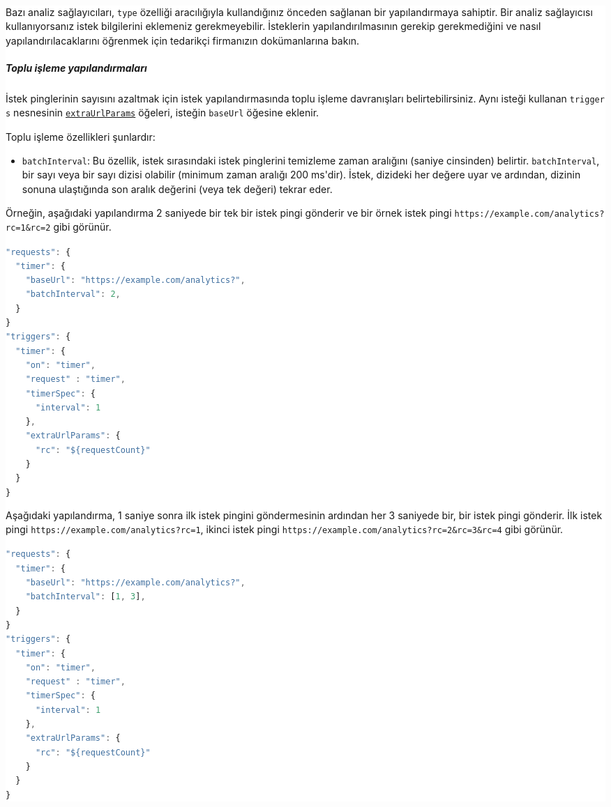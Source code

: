 Bazı analiz sağlayıcıları, `type` özelliği aracılığıyla kullandığınız önceden sağlanan bir yapılandırmaya sahiptir. Bir analiz sağlayıcısı kullanıyorsanız istek bilgilerini eklemeniz gerekmeyebilir. İsteklerin yapılandırılmasının gerekip gerekmediğini ve nasıl yapılandırılacaklarını öğrenmek için tedarikçi firmanızın dokümanlarına bakın.

##### Toplu işleme yapılandırmaları

İstek pinglerinin sayısını azaltmak için istek yapılandırmasında toplu işleme davranışları belirtebilirsiniz. Aynı isteği kullanan `triggers` nesnesinin [`extraUrlParams`](#extra-url-params) öğeleri, isteğin `baseUrl` öğesine eklenir.

Toplu işleme özellikleri şunlardır:

- `batchInterval`: Bu özellik, istek sırasındaki istek pinglerini temizleme zaman aralığını (saniye cinsinden) belirtir. `batchInterval`, bir sayı veya bir sayı dizisi olabilir (minimum zaman aralığı 200 ms'dir). İstek, dizideki her değere uyar ve ardından, dizinin sonuna ulaştığında son aralık değerini (veya tek değeri) tekrar eder.

Örneğin, aşağıdaki yapılandırma 2 saniyede bir tek bir istek pingi gönderir ve bir örnek istek pingi `https://example.com/analytics?rc=1&rc=2` gibi görünür.
```javascript
"requests": {
  "timer": {
    "baseUrl": "https://example.com/analytics?",
    "batchInterval": 2,
  }
}
"triggers": {
  "timer": {
    "on": "timer",
    "request" : "timer",
    "timerSpec": {
      "interval": 1
    },
    "extraUrlParams": {
      "rc": "${requestCount}"
    }
  }
}
```

Aşağıdaki yapılandırma, 1 saniye sonra ilk istek pingini göndermesinin ardından her 3 saniyede bir, bir istek pingi gönderir. İlk istek pingi `https://example.com/analytics?rc=1`, ikinci istek pingi `https://example.com/analytics?rc=2&rc=3&rc=4` gibi görünür.
```javascript
"requests": {
  "timer": {
    "baseUrl": "https://example.com/analytics?",
    "batchInterval": [1, 3],
  }
}
"triggers": {
  "timer": {
    "on": "timer",
    "request" : "timer",
    "timerSpec": {
      "interval": 1
    },
    "extraUrlParams": {
      "rc": "${requestCount}"
    }
  }
}
```
